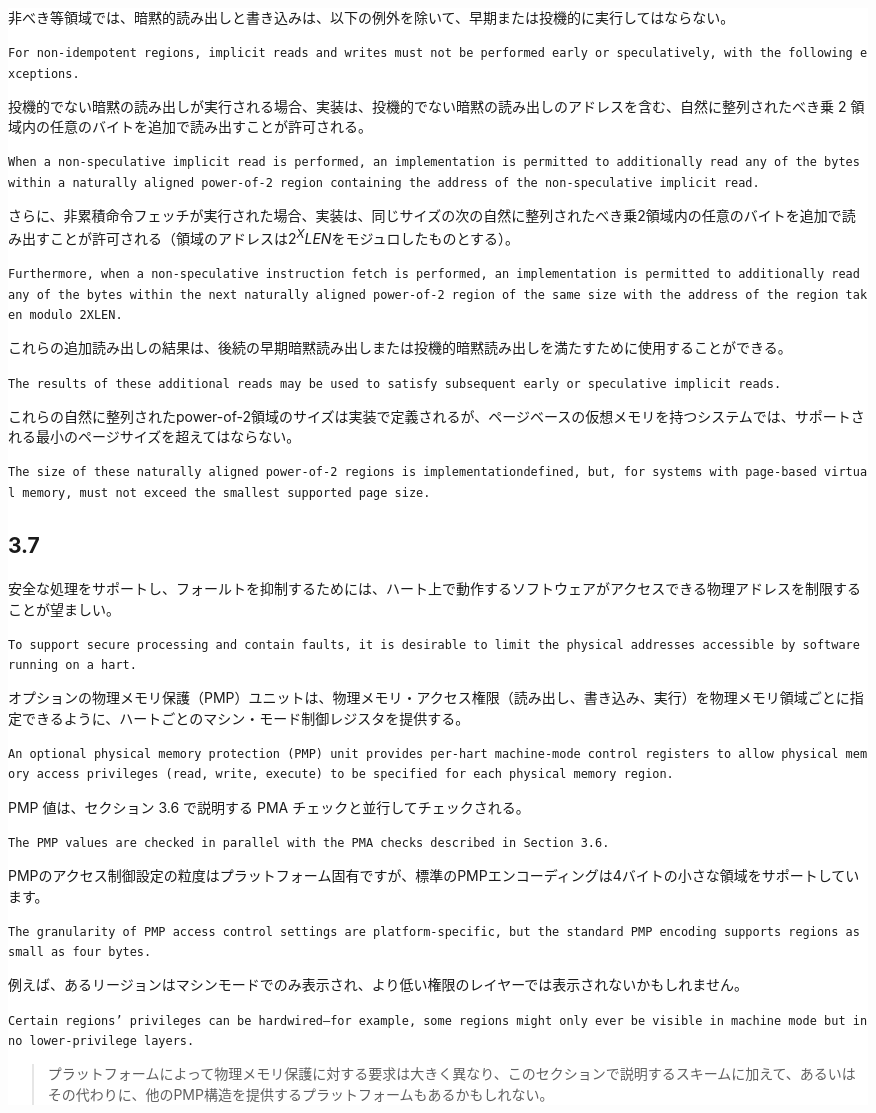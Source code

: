 非べき等領域では、暗黙的読み出しと書き込みは、以下の例外を除いて、早期または投機的に実行してはならない。
```
For non-idempotent regions, implicit reads and writes must not be performed early or speculatively, with the following exceptions. 
```
投機的でない暗黙の読み出しが実行される場合、実装は、投機的でない暗黙の読み出しのアドレスを含む、自然に整列されたべき乗 2 領域内の任意のバイトを追加で読み出すことが許可される。
```
When a non-speculative implicit read is performed, an implementation is permitted to additionally read any of the bytes within a naturally aligned power-of-2 region containing the address of the non-speculative implicit read.
```
さらに、非累積命令フェッチが実行された場合、実装は、同じサイズの次の自然に整列されたべき乗2領域内の任意のバイトを追加で読み出すことが許可される（領域のアドレスは$2^XLEN$をモジュロしたものとする）。
```
Furthermore, when a non-speculative instruction fetch is performed, an implementation is permitted to additionally read any of the bytes within the next naturally aligned power-of-2 region of the same size with the address of the region taken modulo 2XLEN.
```
これらの追加読み出しの結果は、後続の早期暗黙読み出しまたは投機的暗黙読み出しを満たすために使用することができる。
```
The results of these additional reads may be used to satisfy subsequent early or speculative implicit reads.
```
これらの自然に整列されたpower-of-2領域のサイズは実装で定義されるが、ページベースの仮想メモリを持つシステムでは、サポートされる最小のページサイズを超えてはならない。
```
The size of these naturally aligned power-of-2 regions is implementationdefined, but, for systems with page-based virtual memory, must not exceed the smallest supported page size.
```

## 3.7
安全な処理をサポートし、フォールトを抑制するためには、ハート上で動作するソフトウェアがアクセスできる物理アドレスを制限することが望ましい。
```
To support secure processing and contain faults, it is desirable to limit the physical addresses accessible by software running on a hart.
```
オプションの物理メモリ保護（PMP）ユニットは、物理メモリ・アクセス権限（読み出し、書き込み、実行）を物理メモリ領域ごとに指定できるように、ハートごとのマシン・モード制御レジスタを提供する。
```
An optional physical memory protection (PMP) unit provides per-hart machine-mode control registers to allow physical memory access privileges (read, write, execute) to be specified for each physical memory region.
```
PMP 値は、セクション 3.6 で説明する PMA チェックと並行してチェックされる。
```
The PMP values are checked in parallel with the PMA checks described in Section 3.6.
```

PMPのアクセス制御設定の粒度はプラットフォーム固有ですが、標準のPMPエンコーディングは4バイトの小さな領域をサポートしています。
```
The granularity of PMP access control settings are platform-specific, but the standard PMP encoding supports regions as small as four bytes.
```
例えば、あるリージョンはマシンモードでのみ表示され、より低い権限のレイヤーでは表示されないかもしれません。
```
Certain regions’ privileges can be hardwired—for example, some regions might only ever be visible in machine mode but in no lower-privilege layers.
```
> プラットフォームによって物理メモリ保護に対する要求は大きく異なり、このセクションで説明するスキームに加えて、あるいはその代わりに、他のPMP構造を提供するプラットフォームもあるかもしれない。
